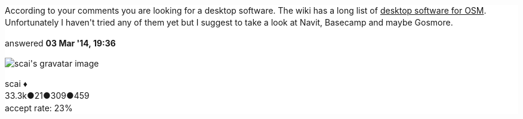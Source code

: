 <p>According to your comments you are looking for a desktop software. The wiki has a long list of <a href="https://wiki.openstreetmap.org/wiki/Software/Desktop">desktop software for OSM</a>. Unfortunately I haven't tried any of them yet but I suggest to take a look at Navit, Basecamp and maybe Gosmore.</p>
</div>
<div class="answer-controls post-controls">
&#10;</div>
<div class="post-update-info-container">
<div class="post-update-info post-update-info-user">
<p>answered <strong>03 Mar '14, 19:36</strong></p>
<img src="https://secure.gravatar.com/avatar/52d3234f3be58156770e8a91d575bfbd?s=32&amp;d=identicon&amp;r=g" class="gravatar" width="32" height="32" alt="scai&#39;s gravatar image" />
<p><span>scai ♦</span><br />
<span class="score" title="33317 reputation points"><span>33.3k</span></span><span title="21 badges"><span class="badge1">●</span><span class="badgecount">21</span></span><span title="309 badges"><span class="silver">●</span><span class="badgecount">309</span></span><span title="459 badges"><span class="bronze">●</span><span class="badgecount">459</span></span><br />
<span class="accept_rate" title="Rate of the user&#39;s accepted answers">accept rate:</span> <span title="scai has 168 accepted answers">23%</span></p>
</div>
</div>
<div id="comments-container-31229" class="comments-container">
&#10;</div>
<div id="comment-tools-31229" class="comment-tools">
&#10;</div>
<div class="clear">
&#10;</div>
<div id="comment-31229-form-container" class="comment-form-container">
&#10;</div>
<div class="clear">
&#10;</div>
</div></td>
</tr>
</tbody>
</table>

</div>

<div class="paginator-container-left">

</div>

</div>

</div>

